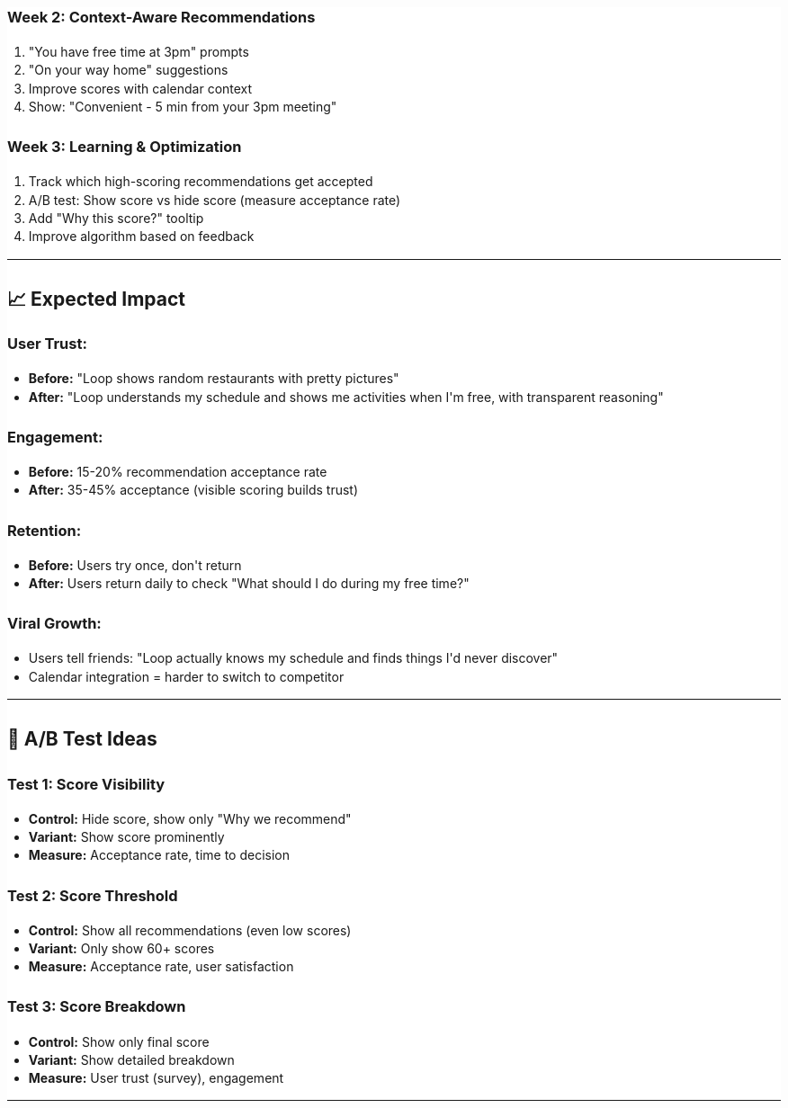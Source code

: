 ### **Week 2: Context-Aware Recommendations**
1. "You have free time at 3pm" prompts
2. "On your way home" suggestions
3. Improve scores with calendar context
4. Show: "Convenient - 5 min from your 3pm meeting"

### **Week 3: Learning & Optimization**
1. Track which high-scoring recommendations get accepted
2. A/B test: Show score vs hide score (measure acceptance rate)
3. Add "Why this score?" tooltip
4. Improve algorithm based on feedback

---

## 📈 Expected Impact

### **User Trust:**
- **Before:** "Loop shows random restaurants with pretty pictures"
- **After:** "Loop understands my schedule and shows me activities when I'm free, with transparent reasoning"

### **Engagement:**
- **Before:** 15-20% recommendation acceptance rate
- **After:** 35-45% acceptance (visible scoring builds trust)

### **Retention:**
- **Before:** Users try once, don't return
- **After:** Users return daily to check "What should I do during my free time?"

### **Viral Growth:**
- Users tell friends: "Loop actually knows my schedule and finds things I'd never discover"
- Calendar integration = harder to switch to competitor

---

## 🧪 A/B Test Ideas

### **Test 1: Score Visibility**
- **Control:** Hide score, show only "Why we recommend"
- **Variant:** Show score prominently
- **Measure:** Acceptance rate, time to decision

### **Test 2: Score Threshold**
- **Control:** Show all recommendations (even low scores)
- **Variant:** Only show 60+ scores
- **Measure:** Acceptance rate, user satisfaction

### **Test 3: Score Breakdown**
- **Control:** Show only final score
- **Variant:** Show detailed breakdown
- **Measure:** User trust (survey), engagement

---